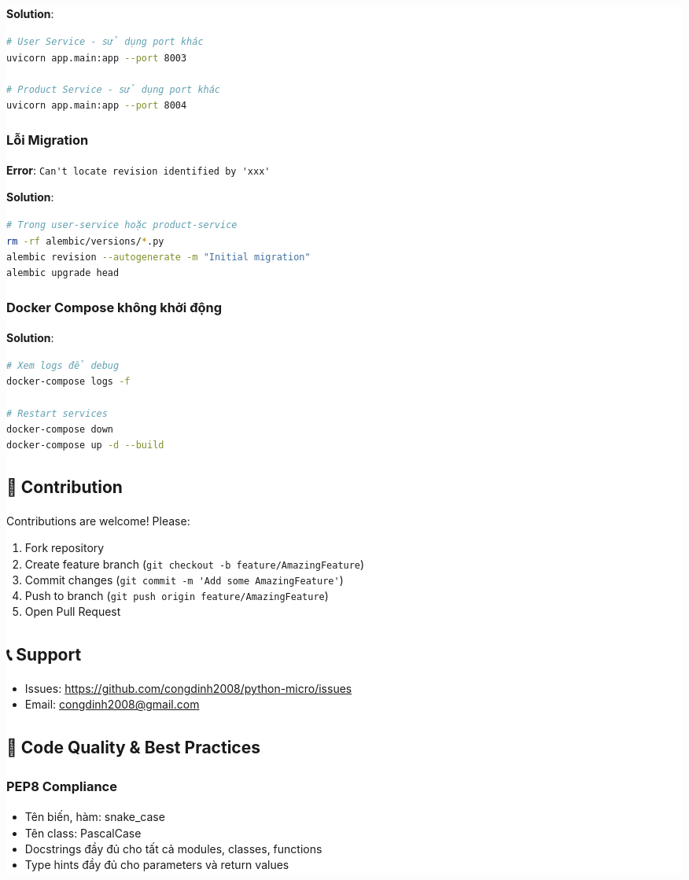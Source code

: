 **Solution**:
```bash
# User Service - sử dụng port khác
uvicorn app.main:app --port 8003

# Product Service - sử dụng port khác
uvicorn app.main:app --port 8004
```

### Lỗi Migration

**Error**: `Can't locate revision identified by 'xxx'`

**Solution**:
```bash
# Trong user-service hoặc product-service
rm -rf alembic/versions/*.py
alembic revision --autogenerate -m "Initial migration"
alembic upgrade head
```

### Docker Compose không khởi động

**Solution**:
```bash
# Xem logs để debug
docker-compose logs -f

# Restart services
docker-compose down
docker-compose up -d --build
```

## 🤝 Contribution

Contributions are welcome! Please:

1. Fork repository
2. Create feature branch (`git checkout -b feature/AmazingFeature`)
3. Commit changes (`git commit -m 'Add some AmazingFeature'`)
4. Push to branch (`git push origin feature/AmazingFeature`)
5. Open Pull Request

## 📞 Support

- Issues: https://github.com/congdinh2008/python-micro/issues
- Email: congdinh2008@gmail.com

## 📝 Code Quality & Best Practices

### PEP8 Compliance
- Tên biến, hàm: snake_case
- Tên class: PascalCase
- Docstrings đầy đủ cho tất cả modules, classes, functions
- Type hints đầy đủ cho parameters và return values
